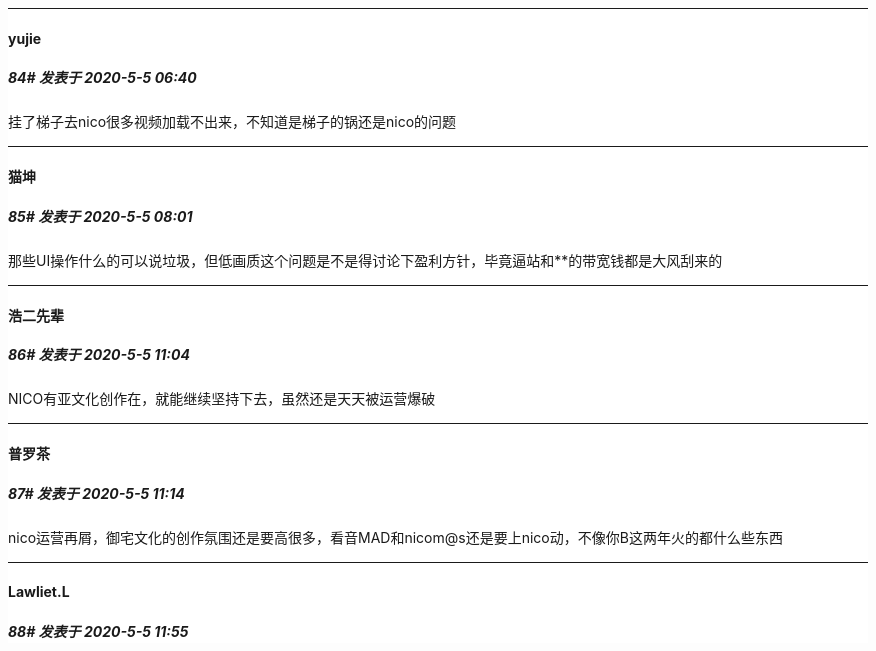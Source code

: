 
-----

####  yujie  
##### 84#       发表于 2020-5-5 06:40




挂了梯子去nico很多视频加载不出来，不知道是梯子的锅还是nico的问题







-----

####  猫坤  
##### 85#       发表于 2020-5-5 08:01




那些UI操作什么的可以说垃圾，但低画质这个问题是不是得讨论下盈利方针，毕竟逼站和**的带宽钱都是大风刮来的







-----

####  浩二先辈  
##### 86#       发表于 2020-5-5 11:04




NICO有亚文化创作在，就能继续坚持下去，虽然还是天天被运营爆破







-----

####  普罗茶  
##### 87#       发表于 2020-5-5 11:14




nico运营再屑，御宅文化的创作氛围还是要高很多，看音MAD和nicom@s还是要上nico动，不像你B这两年火的都什么些东西







-----

####  Lawliet.L  
##### 88#       发表于 2020-5-5 11:55

